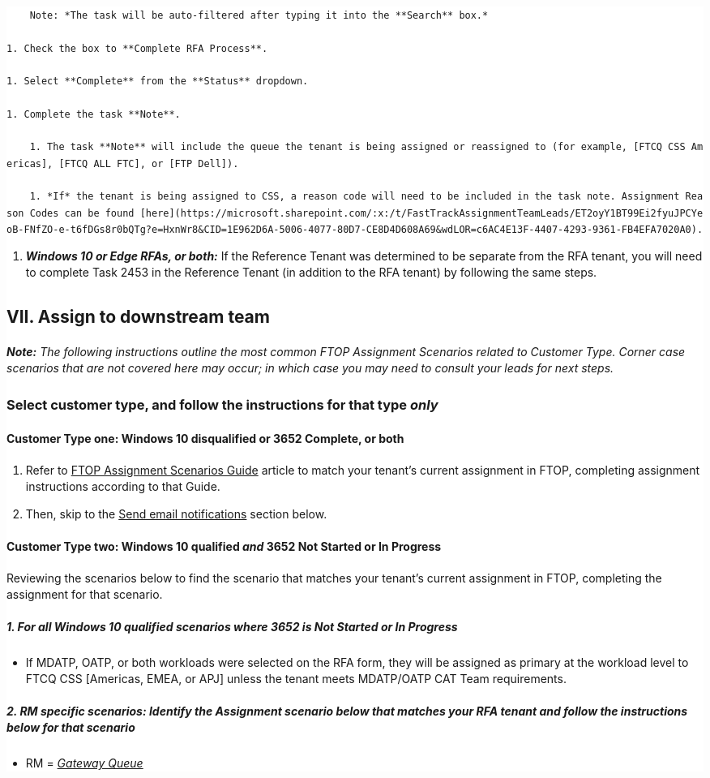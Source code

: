         Note: *The task will be auto-filtered after typing it into the **Search** box.*

    1. Check the box to **Complete RFA Process**.

    1. Select **Complete** from the **Status** dropdown.

    1. Complete the task **Note**.

        1. The task **Note** will include the queue the tenant is being assigned or reassigned to (for example, [FTCQ CSS Americas], [FTCQ ALL FTC], or [FTP Dell]).

        1. *If* the tenant is being assigned to CSS, a reason code will need to be included in the task note. Assignment Reason Codes can be found [here](https://microsoft.sharepoint.com/:x:/t/FastTrackAssignmentTeamLeads/ET2oyY1BT99Ei2fyuJPCYeoB-FNfZO-e-t6fDGs8r0bQTg?e=HxnWr8&CID=1E962D6A-5006-4077-80D7-CE8D4D608A69&wdLOR=c6AC4E13F-4407-4293-9361-FB4EFA7020A0).

1. ***Windows 10 or Edge RFAs, or both:*** If the Reference Tenant was determined to be separate from the RFA tenant, you will need to complete Task 2453 in the Reference Tenant (in addition to the RFA tenant) by following the same steps.

## VII. Assign to downstream team

***Note:** The following instructions outline the most common FTOP Assignment Scenarios related to Customer Type. Corner case scenarios that are not covered here may occur; in which case you may need to consult your leads for next steps.*

### Select customer type, and follow the instructions for that type ***only***

#### Customer Type one: Windows 10 disqualified or 3652 Complete, or both

1. Refer to [FTOP Assignment Scenarios Guide](rfa-ftop-assignment-scenarios-guide.md) article to match your tenant’s current assignment in FTOP, completing assignment instructions according to that Guide.

1. Then, skip to the [Send email notifications](#viii-send-email-notifications) section below.

#### Customer Type two: Windows 10 qualified ***and*** 3652 Not Started or In Progress

Reviewing the scenarios below to find the scenario that matches your tenant’s current assignment in FTOP, completing the assignment for that scenario.

##### 1. For all Windows 10 qualified scenarios where 3652 is Not Started or In Progress

- If MDATP, OATP, or both workloads were selected on the RFA form, they will be assigned as primary at the workload level to FTCQ CSS [Americas, EMEA, or APJ] unless the tenant meets MDATP/OATP CAT Team requirements.

##### 2. RM specific scenarios: Identify the Assignment scenario below that matches your RFA tenant and follow the instructions below for that scenario

- RM = *[Gateway Queue](rfa-ftc-leads-contact-list-and-queue-information.md#gateway-queues)*
